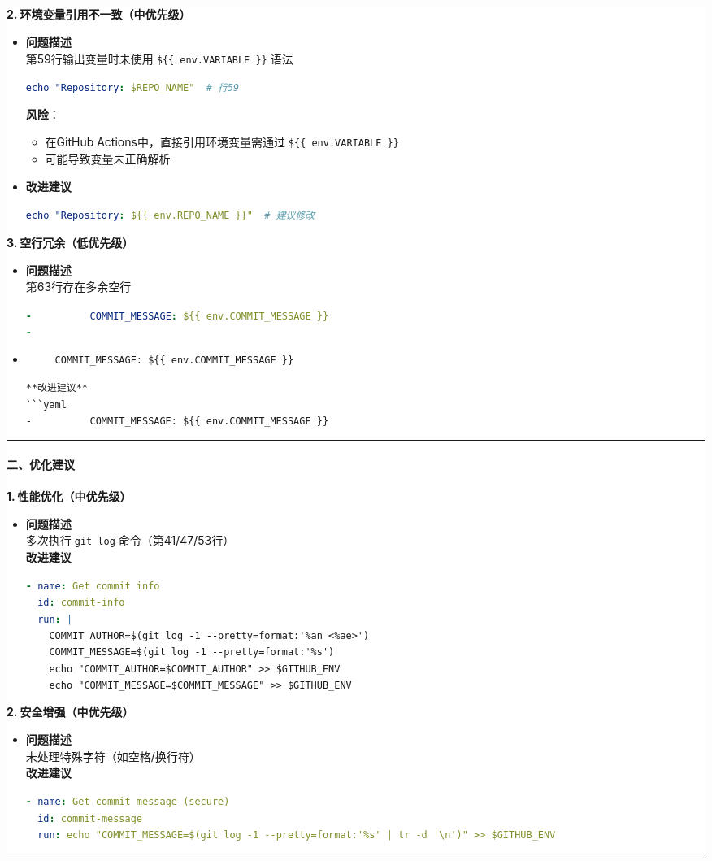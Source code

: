 **2. 环境变量引用不一致（中优先级）**
- **问题描述**  
  第59行输出变量时未使用 `${{ env.VARIABLE }}` 语法  
  ```yaml
  echo "Repository: $REPO_NAME"  # 行59
  ```
  **风险**：  
  - 在GitHub Actions中，直接引用环境变量需通过 `${{ env.VARIABLE }}`  
  - 可能导致变量未正确解析  

- **改进建议**  
  ```yaml
  echo "Repository: ${{ env.REPO_NAME }}"  # 建议修改
  ```

**3. 空行冗余（低优先级）**
- **问题描述**  
  第63行存在多余空行  
  ```yaml
  -          COMMIT_MESSAGE: ${{ env.COMMIT_MESSAGE }}
  -          
+          COMMIT_MESSAGE: ${{ env.COMMIT_MESSAGE }}
  ```
  **改进建议**  
  ```yaml
  -          COMMIT_MESSAGE: ${{ env.COMMIT_MESSAGE }}
  ```

---

#### 二、优化建议

**1. 性能优化（中优先级）**
- **问题描述**  
  多次执行 `git log` 命令（第41/47/53行）  
  **改进建议**  
  ```yaml
  - name: Get commit info
    id: commit-info
    run: |
      COMMIT_AUTHOR=$(git log -1 --pretty=format:'%an <%ae>')
      COMMIT_MESSAGE=$(git log -1 --pretty=format:'%s')
      echo "COMMIT_AUTHOR=$COMMIT_AUTHOR" >> $GITHUB_ENV
      echo "COMMIT_MESSAGE=$COMMIT_MESSAGE" >> $GITHUB_ENV
  ```

**2. 安全增强（中优先级）**
- **问题描述**  
  未处理特殊字符（如空格/换行符）  
  **改进建议**  
  ```yaml
  - name: Get commit message (secure)
    id: commit-message
    run: echo "COMMIT_MESSAGE=$(git log -1 --pretty=format:'%s' | tr -d '\n')" >> $GITHUB_ENV
  ```

---